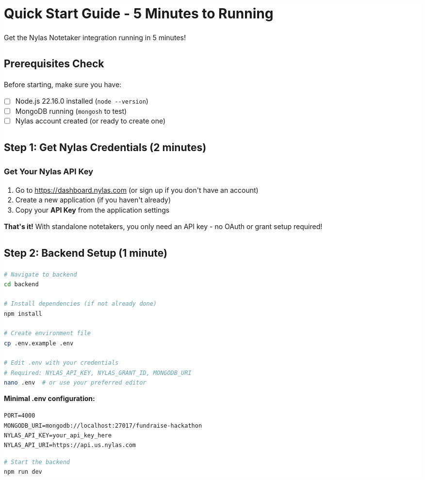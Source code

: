 # Quick Start Guide - 5 Minutes to Running

Get the Nylas Notetaker integration running in 5 minutes!

## Prerequisites Check

Before starting, make sure you have:

- [ ] Node.js 22.16.0 installed (`node --version`)
- [ ] MongoDB running (`mongosh` to test)
- [ ] Nylas account created (or ready to create one)

## Step 1: Get Nylas Credentials (2 minutes)

### Get Your Nylas API Key

1. Go to https://dashboard.nylas.com (or sign up if you don't have an account)
2. Create a new application (if you haven't already)
3. Copy your **API Key** from the application settings

**That's it!** With standalone notetakers, you only need an API key - no OAuth or grant setup required!

## Step 2: Backend Setup (1 minute)

```bash
# Navigate to backend
cd backend

# Install dependencies (if not already done)
npm install

# Create environment file
cp .env.example .env

# Edit .env with your credentials
# Required: NYLAS_API_KEY, NYLAS_GRANT_ID, MONGODB_URI
nano .env  # or use your preferred editor
```

**Minimal .env configuration:**

```env
PORT=4000
MONGODB_URI=mongodb://localhost:27017/fundraise-hackathon
NYLAS_API_KEY=your_api_key_here
NYLAS_API_URI=https://api.us.nylas.com
```

```bash
# Start the backend
npm run dev
```
